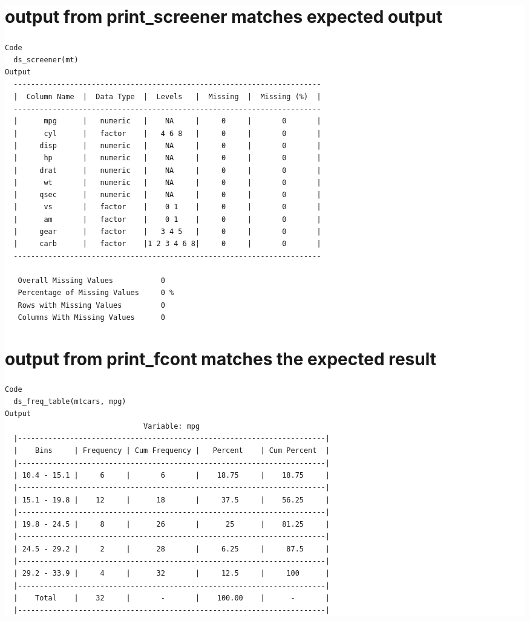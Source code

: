 # output from print_screener matches expected output

    Code
      ds_screener(mt)
    Output
      -----------------------------------------------------------------------
      |  Column Name  |  Data Type  |  Levels   |  Missing  |  Missing (%)  |
      -----------------------------------------------------------------------
      |      mpg      |   numeric   |    NA     |     0     |       0       |
      |      cyl      |   factor    |   4 6 8   |     0     |       0       |
      |     disp      |   numeric   |    NA     |     0     |       0       |
      |      hp       |   numeric   |    NA     |     0     |       0       |
      |     drat      |   numeric   |    NA     |     0     |       0       |
      |      wt       |   numeric   |    NA     |     0     |       0       |
      |     qsec      |   numeric   |    NA     |     0     |       0       |
      |      vs       |   factor    |    0 1    |     0     |       0       |
      |      am       |   factor    |    0 1    |     0     |       0       |
      |     gear      |   factor    |   3 4 5   |     0     |       0       |
      |     carb      |   factor    |1 2 3 4 6 8|     0     |       0       |
      -----------------------------------------------------------------------
      
       Overall Missing Values           0 
       Percentage of Missing Values     0 %
       Rows with Missing Values         0 
       Columns With Missing Values      0 

# output from print_fcont matches the expected result

    Code
      ds_freq_table(mtcars, mpg)
    Output
                                    Variable: mpg                               
      |-----------------------------------------------------------------------|
      |    Bins     | Frequency | Cum Frequency |   Percent    | Cum Percent  |
      |-----------------------------------------------------------------------|
      | 10.4 - 15.1 |     6     |       6       |    18.75     |    18.75     |
      |-----------------------------------------------------------------------|
      | 15.1 - 19.8 |    12     |      18       |     37.5     |    56.25     |
      |-----------------------------------------------------------------------|
      | 19.8 - 24.5 |     8     |      26       |      25      |    81.25     |
      |-----------------------------------------------------------------------|
      | 24.5 - 29.2 |     2     |      28       |     6.25     |     87.5     |
      |-----------------------------------------------------------------------|
      | 29.2 - 33.9 |     4     |      32       |     12.5     |     100      |
      |-----------------------------------------------------------------------|
      |    Total    |    32     |       -       |    100.00    |      -       |
      |-----------------------------------------------------------------------|
